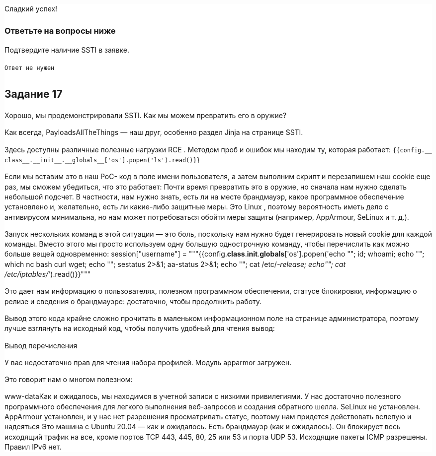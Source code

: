 Сладкий успех!

### Ответьте на вопросы ниже
Подтвердите наличие SSTI в заявке.
```commandline
Ответ не нужен
```

## Задание 17
Хорошо, мы продемонстрировали SSTI. Как мы можем превратить его в оружие?

Как всегда, PayloadsAllTheThings — наш друг, особенно раздел Jinja на странице SSTI.

Здесь доступны различные полезные нагрузки RCE . Методом проб и ошибок мы находим ту, которая работает:
`{{config.__class__.__init__.__globals__['os'].popen('ls').read()}}`

Если мы вставим это в наш PoC- код в поле имени пользователя, а затем выполним скрипт и перезапишем наш cookie еще 
раз, мы сможем убедиться, что это работает:
Почти время превратить это в оружие, но сначала нам нужно сделать небольшой подсчет. В частности, нам нужно знать, 
есть ли на месте брандмауэр, какое программное обеспечение установлено и, желательно, есть ли какие-либо защитные 
меры. Это Linux , поэтому вероятность иметь дело с антивирусом минимальна, но нам может потребоваться обойти меры 
защиты (например, AppArmour, SeLinux и т. д.).

Запуск нескольких команд в этой ситуации — это боль, поскольку нам нужно будет генерировать новый cookie для каждой 
команды. Вместо этого мы просто используем одну большую однострочную команду, чтобы перечислить как можно больше 
вещей одновременно:
session["username"] = """{{config.__class__.__init__.__globals__['os'].popen('echo ""; id; whoami; echo ""; which nc bash curl wget; echo ""; sestatus 2>&1; aa-status 2>&1;  echo ""; cat /etc/*-release; echo""; cat /etc/iptables/*').read()}}"""

Это дает нам информацию о пользователях, полезном программном обеспечении, статусе блокировки, информацию о релизе и 
сведения о брандмауэре: достаточно, чтобы продолжить работу.

Вывод этого кода крайне сложно прочитать в маленьком информационном поле на странице администратора, поэтому лучше 
взглянуть на исходный код, чтобы получить удобный для чтения вывод:

Вывод перечисления

У вас недостаточно прав для чтения набора профилей.
Модуль apparmor загружен.


Это говорит нам о многом полезном:

www-dataКак и ожидалось, мы находимся в учетной записи с низкими привилегиями.
У нас достаточно полезного программного обеспечения для легкого выполнения веб-запросов и создания обратного шелла.
SeLinux не установлен. AppArmour установлен, и у нас нет разрешения просматривать статус, поэтому нам придется действовать вслепую и надеяться
Это машина с Ubuntu 20.04 — как и ожидалось.
Есть брандмауэр (как и ожидалось). Он блокирует весь исходящий трафик на все, кроме портов TCP 443, 445, 80, 25 или 53 и порта UDP 53. Исходящие пакеты ICMP разрешены. Правил IPv6 нет.
